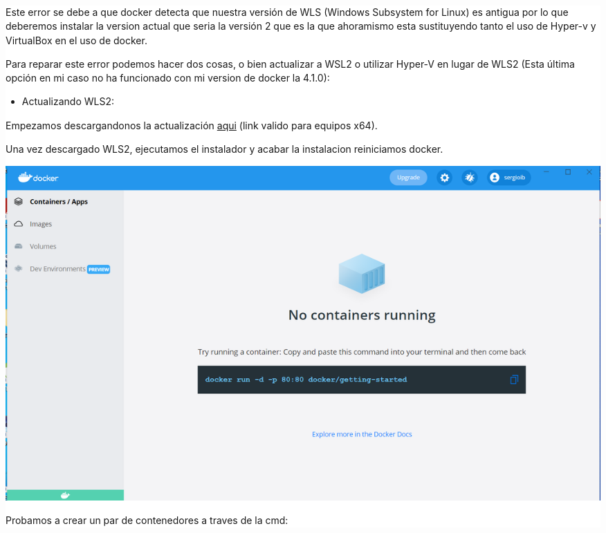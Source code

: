 Este error se debe a que docker detecta que nuestra versión de WLS (Windows Subsystem for Linux) es antigua por lo que deberemos instalar la version actual que seria la versión 2 que es la que ahoramismo esta sustituyendo tanto el uso de Hyper-v y VirtualBox en el uso de docker.

Para reparar este error podemos hacer dos cosas, o bien actualizar a WSL2 o utilizar Hyper-V en lugar de WLS2 (Esta última opción en mi caso no ha funcionado con mi version de docker la 4.1.0):

* Actualizando WLS2:

Empezamos descargandonos la actualización [aqui](https://wslstorestorage.blob.core.windows.net/wslblob/wsl_update_x64.msi) (link valido para equipos x64).

Una vez descargado WLS2, ejecutamos el instalador y acabar la instalacion reiniciamos docker.

![instalación docker](/images/Intro-Docker/docker3.png)

Probamos a crear un par de contenedores a traves de la cmd:
